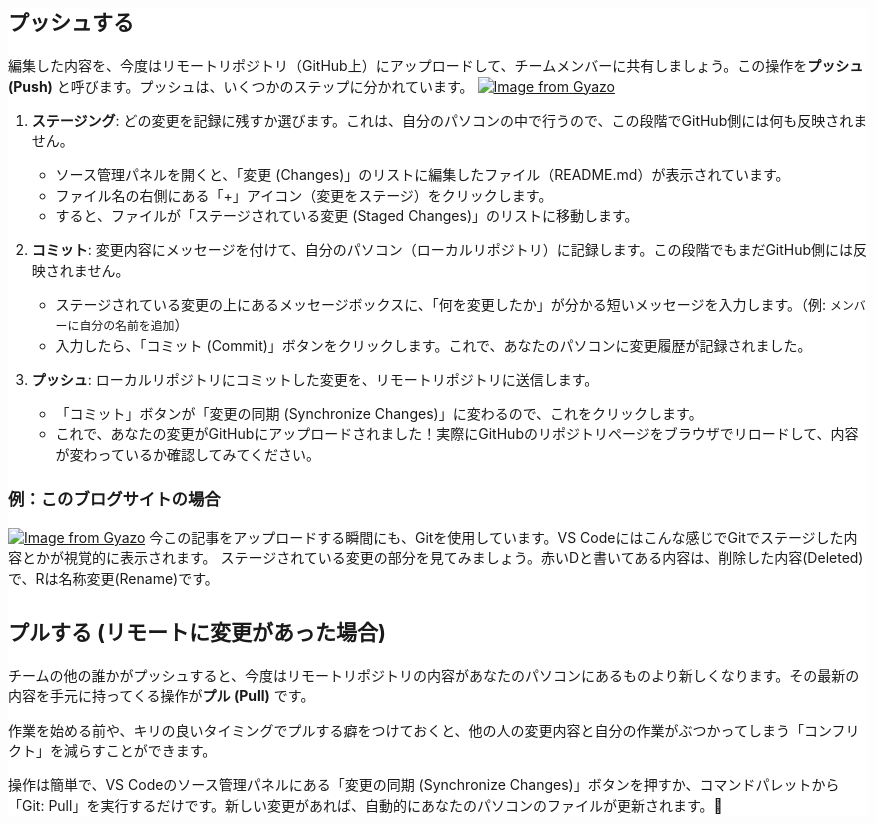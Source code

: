 ## プッシュする

編集した内容を、今度はリモートリポジトリ（GitHub上）にアップロードして、チームメンバーに共有しましょう。この操作を**プッシュ (Push)** と呼びます。プッシュは、いくつかのステップに分かれています。
[![Image from Gyazo](https://i.gyazo.com/6e3b9ee6936af1beb13238eeb9191a3c.png)](https://gyazo.com/6e3b9ee6936af1beb13238eeb9191a3c)

1. **ステージング**: どの変更を記録に残すか選びます。これは、自分のパソコンの中で行うので、この段階でGitHub側には何も反映されません。
   - ソース管理パネルを開くと、「変更 (Changes)」のリストに編集したファイル（README.md）が表示されています。
   - ファイル名の右側にある「+」アイコン（変更をステージ）をクリックします。
   - すると、ファイルが「ステージされている変更 (Staged Changes)」のリストに移動します。

2. **コミット**: 変更内容にメッセージを付けて、自分のパソコン（ローカルリポジトリ）に記録します。この段階でもまだGitHub側には反映されません。
   - ステージされている変更の上にあるメッセージボックスに、「何を変更したか」が分かる短いメッセージを入力します。（例: `メンバーに自分の名前を追加`）
   - 入力したら、「コミット (Commit)」ボタンをクリックします。これで、あなたのパソコンに変更履歴が記録されました。

3. **プッシュ**: ローカルリポジトリにコミットした変更を、リモートリポジトリに送信します。
   - 「コミット」ボタンが「変更の同期 (Synchronize Changes)」に変わるので、これをクリックします。
   - これで、あなたの変更がGitHubにアップロードされました！実際にGitHubのリポジトリページをブラウザでリロードして、内容が変わっているか確認してみてください。

### 例：このブログサイトの場合

[![Image from Gyazo](https://i.gyazo.com/38c29c9ab26710c7c68088c9c6f56b42.png)](https://gyazo.com/38c29c9ab26710c7c68088c9c6f56b42)
今この記事をアップロードする瞬間にも、Gitを使用しています。VS Codeにはこんな感じでGitでステージした内容とかが視覚的に表示されます。
ステージされている変更の部分を見てみましょう。赤いDと書いてある内容は、削除した内容(Deleted)で、Rは名称変更(Rename)です。

## プルする (リモートに変更があった場合)

チームの他の誰かがプッシュすると、今度はリモートリポジトリの内容があなたのパソコンにあるものより新しくなります。その最新の内容を手元に持ってくる操作が**プル (Pull)** です。

作業を始める前や、キリの良いタイミングでプルする癖をつけておくと、他の人の変更内容と自分の作業がぶつかってしまう「コンフリクト」を減らすことができます。

操作は簡単で、VS Codeのソース管理パネルにある「変更の同期 (Synchronize Changes)」ボタンを押すか、コマンドパレットから「Git: Pull」を実行するだけです。新しい変更があれば、自動的にあなたのパソコンのファイルが更新されます。🔄
